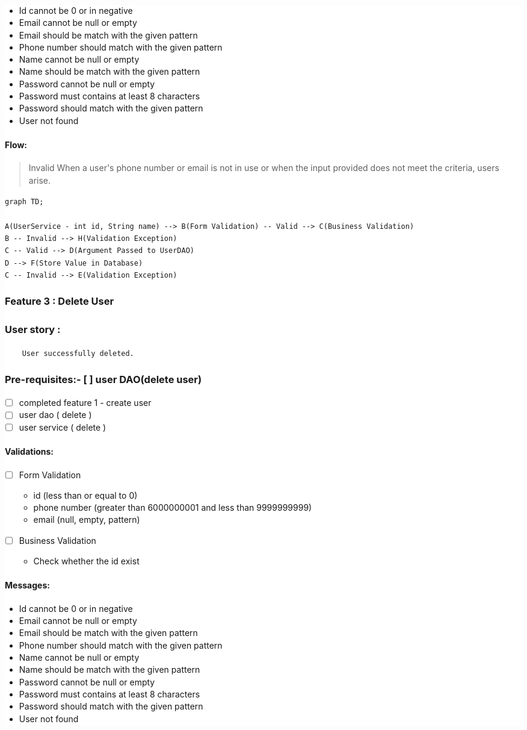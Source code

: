 * Id cannot be 0 or in negative  
* Email cannot be null or empty
* Email should be match with the given pattern
* Phone number should match with the given pattern
*  Name cannot be null or empty
* Name should be match with the given pattern
* Password cannot be null or empty
* Password must contains at least 8 characters
* Password should match with the given pattern 
* User not found  

#### Flow:  
> Invalid When a user's phone number or email is not in use or when the input provided does not meet the criteria, users arise.

```mermaid  
graph TD;  

A(UserService - int id, String name) --> B(Form Validation) -- Valid --> C(Business Validation) 
B -- Invalid --> H(Validation Exception) 
C -- Valid --> D(Argument Passed to UserDAO)  
D --> F(Store Value in Database)  
C -- Invalid --> E(Validation Exception)  
```
### Feature 3 : Delete User  

### User story :

		User successfully deleted.

### Pre-requisites:- [ ] user DAO(delete user)  

- [ ] completed feature 1 - create user
- [ ] user dao ( delete )
- [ ] user service ( delete )

#### Validations:  

- [ ]  Form Validation 
	* id (less than or equal to 0)
	* phone number (greater than 6000000001 and less than 9999999999)
	* email (null, empty, pattern) 

- [ ] Business Validation  
	* Check whether the id exist

#### Messages:  

* Id cannot be 0 or in negative  
* Email cannot be null or empty
* Email should be match with the given pattern
* Phone number should match with the given pattern
*  Name cannot be null or empty
* Name should be match with the given pattern
* Password cannot be null or empty
* Password must contains at least 8 characters
* Password should match with the given pattern 
* User not found  

